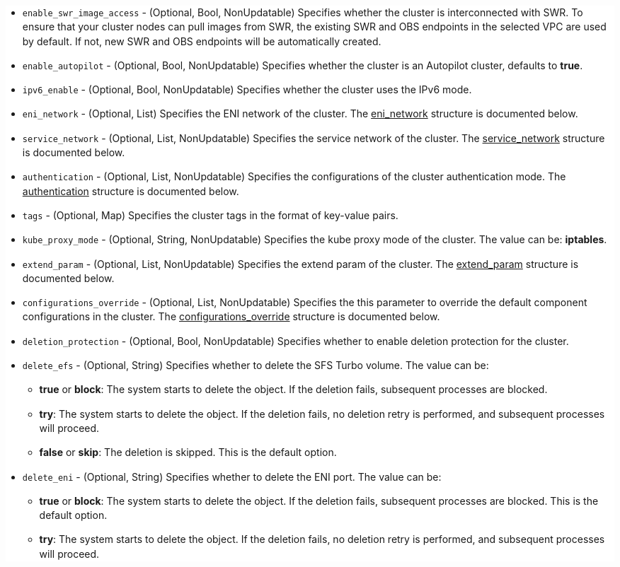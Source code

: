 * `enable_swr_image_access` - (Optional, Bool, NonUpdatable) Specifies whether the cluster is interconnected with SWR.
  To ensure that your cluster nodes can pull images from SWR, the existing SWR and OBS endpoints in the selected
  VPC are used by default. If not, new SWR and OBS endpoints will be automatically created.

* `enable_autopilot` - (Optional, Bool, NonUpdatable) Specifies whether the cluster is an Autopilot cluster,
  defaults to **true**.

* `ipv6_enable` - (Optional, Bool, NonUpdatable) Specifies whether the cluster uses the IPv6 mode.

* `eni_network` - (Optional, List) Specifies the ENI network of the cluster.
  The [eni_network](#autopilot_cluster_eni_network) structure is documented below.

* `service_network` - (Optional, List, NonUpdatable) Specifies the service network of the cluster.
  The [service_network](#autopilot_cluster_service_network) structure is documented below.

* `authentication` - (Optional, List, NonUpdatable) Specifies the configurations of the cluster authentication mode.
  The [authentication](#autopilot_cluster_authentication) structure is documented below.

* `tags` - (Optional, Map) Specifies the cluster tags in the format of key-value pairs.

* `kube_proxy_mode` - (Optional, String, NonUpdatable) Specifies the kube proxy mode of the cluster.
  The value can be: **iptables**.

* `extend_param` - (Optional, List, NonUpdatable) Specifies the extend param of the cluster.
  The [extend_param](#autopilot_cluster_extend_param) structure is documented below.

* `configurations_override` - (Optional, List, NonUpdatable) Specifies the this parameter to override
  the default component configurations in the cluster.
  The [configurations_override](#autopilot_cluster_configurations_override) structure is documented below.

* `deletion_protection` - (Optional, Bool, NonUpdatable) Specifies whether to enable deletion protection for the cluster.

* `delete_efs` - (Optional, String) Specifies whether to delete the SFS Turbo volume.
  The value can be:
  + **true** or **block**: The system starts to delete the object. If the deletion fails, subsequent processes are blocked.

  + **try**: The system starts to delete the object. If the deletion fails, no deletion retry is performed,
    and subsequent processes will proceed.

  + **false** or **skip**: The deletion is skipped. This is the default option.

* `delete_eni` - (Optional, String) Specifies whether to delete the ENI port.
  The value can be:
  + **true** or **block**: The system starts to delete the object. If the deletion fails, subsequent processes are blocked.
    This is the default option.

  + **try**: The system starts to delete the object. If the deletion fails, no deletion retry is performed,
    and subsequent processes will proceed.
